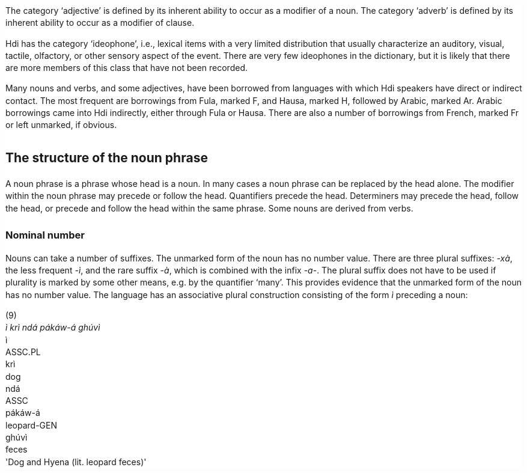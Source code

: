 The category ‘adjective’ is defined by its inherent ability to occur as a modifier of a noun. The category ‘adverb’ is defined by its inherent ability to occur as a modifier of clause. 

Hdi has the category ‘ideophone’, i.e., lexical items with a very limited distribution that usually characterize an auditory, visual, tactile, olfactory, or other sensory aspect of the event. There are very few ideophones in the dictionary, but it is likely that there are more members of this class that have not been recorded. 

Many nouns and verbs, and some adjectives, have been borrowed from languages with which Hdi speakers have direct or indirect contact. The most frequent are borrowings from Fula, marked F, and Hausa, marked H, followed by Arabic, marked Ar. Arabic borrowings came into Hdi indirectly, either through Fula or Hausa. There are also a number of borrowings from French, marked Fr or left unmarked, if obvious. 

<h2 id="The structure of the noun phrase">The structure of the noun phrase</h2>

A noun phrase is a phrase whose head is a noun. In many cases a noun phrase can be replaced by the head alone. The modifier within the noun phrase may precede or follow the head. Quantifiers precede the head. Determiners may precede the head, follow the head, or precede and follow the head within the same phrase. Some nouns are derived from verbs. 

<h3 id="Nominal number">Nominal number</h3>

Nouns can take a number of suffixes. The unmarked form of the noun has no number value. There are three plural suffixes: _-xà_, the less frequent _-ì_, and the rare suffix _-à_, which is combined with the infix _-a-_. The plural suffix does not have to be used if plurality is marked by some other means, e.g. by the quantifier ‘many’. This provides evidence that the unmarked form of the noun has no number value. The language has an associative plural construction consisting of the form _ì_ preceding a noun:

<div class="sentence-wrapper">
<div class="sentence-number">
    (9)
</div>
<div class="sentence">
<div class="body">
<div class="object-language"><em>ì krì ndá pákáw-á ghúvì</em></div>
<div class="gloss-box">
<div class="gloss-unit">
<div class="morpheme">ì</div>
<div class="gloss"><span style="font-variant: small-caps;">ASSC.PL</span></div>
</div>
<div class="gloss-unit">
<div class="morpheme">krì</div>
<div class="gloss">dog</div>
</div>
<div class="gloss-unit">
<div class="morpheme">ndá</div>
<div class="gloss"><span style="font-variant: small-caps;">ASSC</span></div>
</div>
<div class="gloss-unit">
<div class="morpheme">pákáw-á</div>
<div class="gloss">leopard-<span style="font-variant: small-caps;">GEN</span></div>
</div>
<div class="gloss-unit">
<div class="morpheme">ghúvì</div>
<div class="gloss">feces</div>
</div>
</div>
<div class="translation">'Dog and Hyena (lit. leopard feces)'</div>
</div>
</div>
</div>
